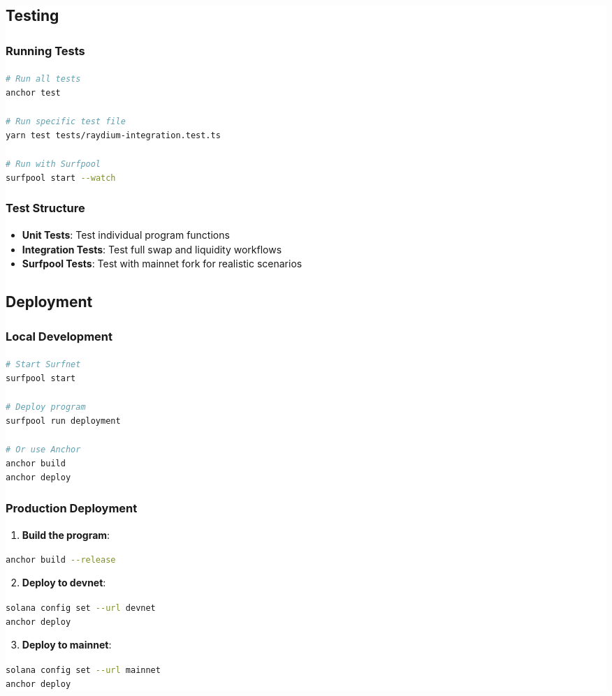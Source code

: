 ## Testing

### Running Tests

```bash
# Run all tests
anchor test

# Run specific test file
yarn test tests/raydium-integration.test.ts

# Run with Surfpool
surfpool start --watch
```

### Test Structure

- **Unit Tests**: Test individual program functions
- **Integration Tests**: Test full swap and liquidity workflows
- **Surfpool Tests**: Test with mainnet fork for realistic scenarios

## Deployment

### Local Development

```bash
# Start Surfnet
surfpool start

# Deploy program
surfpool run deployment

# Or use Anchor
anchor build
anchor deploy
```

### Production Deployment

1. **Build the program**:
```bash
anchor build --release
```

2. **Deploy to devnet**:
```bash
solana config set --url devnet
anchor deploy
```

3. **Deploy to mainnet**:
```bash
solana config set --url mainnet
anchor deploy
```
